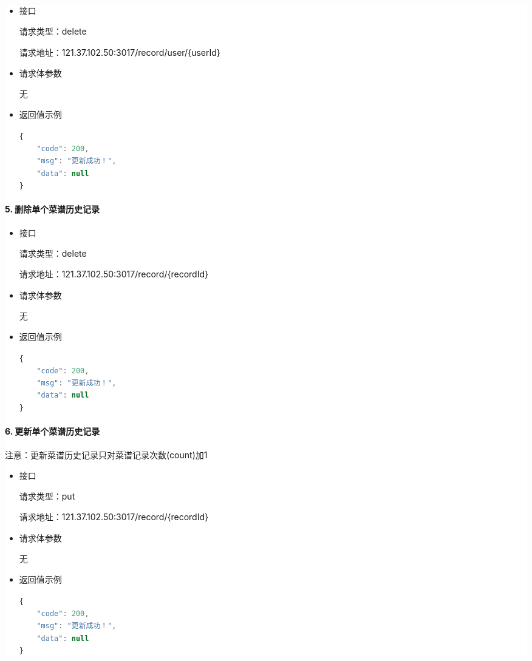 - 接口

  请求类型：delete

  请求地址：121.37.102.50:3017/record/user/{userId}

- 请求体参数

  无

- 返回值示例

  ```javascript
  {
      "code": 200,
      "msg": "更新成功！",
      "data": null
  }
  ```



#### 5. 删除单个菜谱历史记录

- 接口

  请求类型：delete

  请求地址：121.37.102.50:3017/record/{recordId}

- 请求体参数

  无

- 返回值示例

  ```javascript
  {
      "code": 200,
      "msg": "更新成功！",
      "data": null
  }
  ```





#### 6. 更新单个菜谱历史记录

注意：更新菜谱历史记录只对菜谱记录次数(count)加1

- 接口

  请求类型：put

  请求地址：121.37.102.50:3017/record/{recordId}

- 请求体参数

  无

- 返回值示例

  ```javascript
  {
      "code": 200,
      "msg": "更新成功！",
      "data": null
  }
  ```

